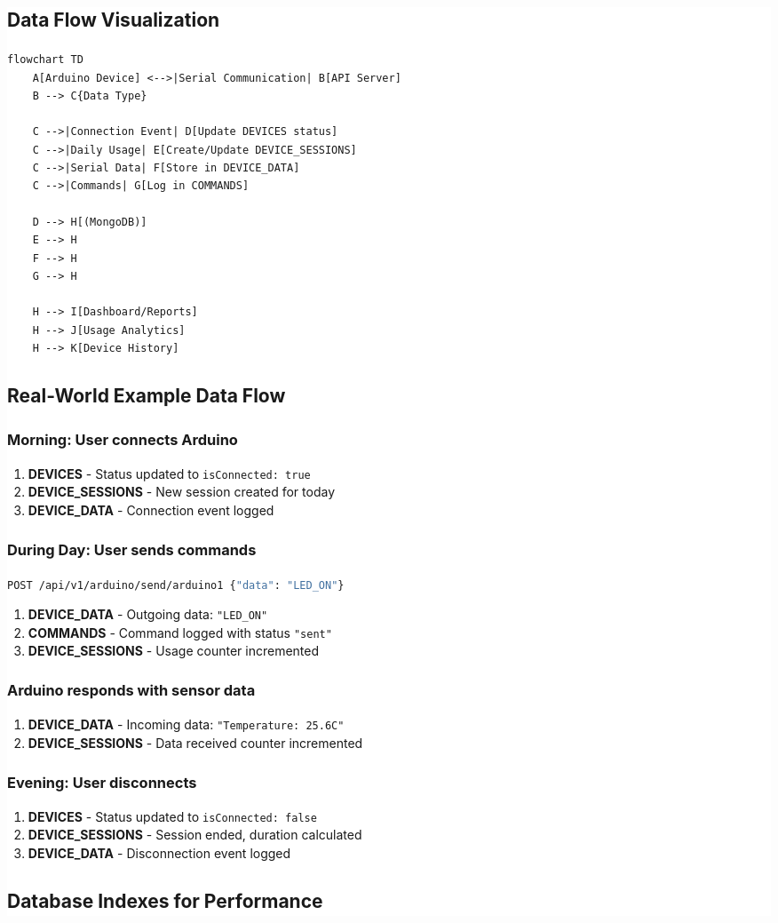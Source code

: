 ```javascript
```

## Data Flow Visualization

```mermaid
flowchart TD
    A[Arduino Device] <-->|Serial Communication| B[API Server]
    B --> C{Data Type}
    
    C -->|Connection Event| D[Update DEVICES status]
    C -->|Daily Usage| E[Create/Update DEVICE_SESSIONS]
    C -->|Serial Data| F[Store in DEVICE_DATA]
    C -->|Commands| G[Log in COMMANDS]
    
    D --> H[(MongoDB)]
    E --> H
    F --> H
    G --> H
    
    H --> I[Dashboard/Reports]
    H --> J[Usage Analytics]
    H --> K[Device History]
```

## Real-World Example Data Flow

### Morning: User connects Arduino
1. **DEVICES** - Status updated to `isConnected: true`
2. **DEVICE_SESSIONS** - New session created for today
3. **DEVICE_DATA** - Connection event logged

### During Day: User sends commands
```bash
POST /api/v1/arduino/send/arduino1 {"data": "LED_ON"}
```
1. **DEVICE_DATA** - Outgoing data: `"LED_ON"`
2. **COMMANDS** - Command logged with status `"sent"`
3. **DEVICE_SESSIONS** - Usage counter incremented

### Arduino responds with sensor data
1. **DEVICE_DATA** - Incoming data: `"Temperature: 25.6C"`
2. **DEVICE_SESSIONS** - Data received counter incremented

### Evening: User disconnects
1. **DEVICES** - Status updated to `isConnected: false`
2. **DEVICE_SESSIONS** - Session ended, duration calculated
3. **DEVICE_DATA** - Disconnection event logged

## Database Indexes for Performance
